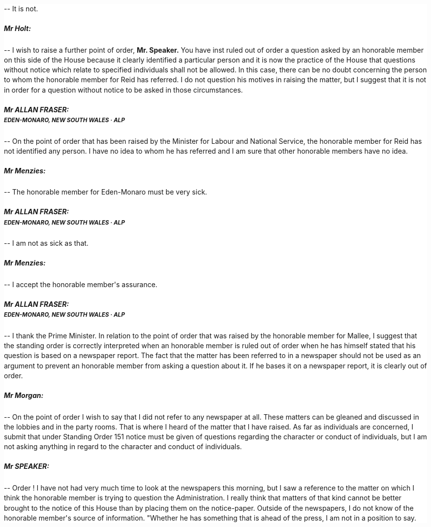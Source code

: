 -- It is not. 

##### Mr Holt:

--  I wish to raise a further point of order,  **Mr. Speaker.**  You have inst ruled out of order a question asked by an honorable member on this side of the House because it clearly identified a particular person and it is now the practice of the House that questions without notice which relate to specified individuals shall not be allowed. In this case, there can be no doubt concerning the person to whom the honorable member for Reid has referred. I do not question his motives in raising the matter, but I suggest that it is not in order for a question without notice to be asked in those circumstances. 

##### Mr ALLAN FRASER:<br><small class="text-muted">EDEN-MONARO, NEW SOUTH WALES &middot; ALP</small>

--  On the point of order that has been raised by the Minister for Labour and National Service, the honorable member for Reid has not identified any person. I have no idea to whom he has referred and I am sure that other honorable members have no idea. 

##### Mr Menzies:

--  The honorable member for Eden-Monaro must be very sick. 

##### Mr ALLAN FRASER:<br><small class="text-muted">EDEN-MONARO, NEW SOUTH WALES &middot; ALP</small>

--  I am not as sick as that. 

##### Mr Menzies:

--  I accept the honorable member's assurance. 

##### Mr ALLAN FRASER:<br><small class="text-muted">EDEN-MONARO, NEW SOUTH WALES &middot; ALP</small>

--  I thank the Prime Minister. In relation to the point of order that was raised by the honorable member for Mallee, I suggest that the standing order is correctly interpreted when an honorable member is ruled out of order when he has himself stated that his question is based on a newspaper report. The fact that the matter has been referred to in a newspaper should not be used as an argument to prevent an honorable member from asking a question about it. If he bases it on a newspaper report, it is clearly out of order. 

##### Mr Morgan:

--  On the point of order I wish to say that I did not refer to any newspaper at all. These matters can be gleaned and discussed in the lobbies and in the party rooms. That is where I heard of the matter that I have raised. As far as individuals are concerned, I submit that under Standing Order 151 notice must be given of questions regarding the character or conduct of individuals, but I am not asking anything in regard to the character and conduct of individuals. 

##### Mr SPEAKER:

-- Order ! I have not had very much time to look at the newspapers this morning, but I saw a reference to the matter on which I think the honorable member is trying to question the Administration. I really think that matters of that kind cannot be better brought to the notice of this House than by placing them on the notice-paper. Outside of the newspapers, I do not know of the honorable member's source of information. "Whether he has something that is ahead of the press, I am not in a position to say. 
